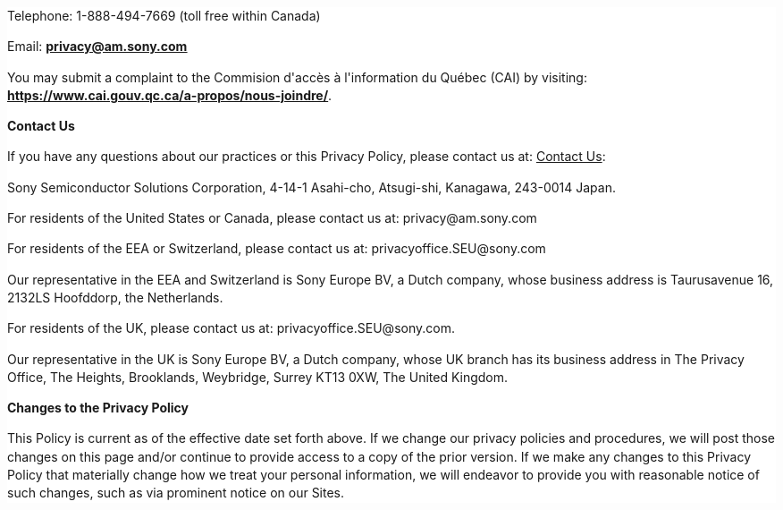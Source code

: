 Telephone: 1-888-494-7669 (toll free within Canada)

Email: [**<u>privacy\@am.sony.com</u>**](mailto:privacy@am.sony.com)

You may submit a complaint to the Commision d'accès à l'information du
Québec (CAI) by visiting:
[**<u>https://www.cai.gouv.qc.ca/a-propos/nous-joindre/</u>**](https://www.cai.gouv.qc.ca/a-propos/nous-joindre/).

**Contact Us**

If you have any questions about our practices or this Privacy Policy,
please contact us at: [Contact Us](https://www.sony-semicon.com/en/contact/index.html):

Sony Semiconductor Solutions Corporation, 4-14-1 Asahi-cho, Atsugi-shi,
Kanagawa, 243-0014 Japan.

For residents of the United States or Canada, please contact us at:
privacy\@am.sony.com

For residents of the EEA or Switzerland, please contact us at:
privacyoffice.SEU\@sony.com

Our representative in the EEA and Switzerland is Sony Europe BV, a Dutch
company, whose business address is Taurusavenue 16, 2132LS Hoofddorp,
the Netherlands.

For residents of the UK, please contact us at:
privacyoffice.SEU\@sony.com.

Our representative in the UK is Sony Europe BV, a Dutch company, whose
UK branch has its business address in The Privacy Office, The Heights,
Brooklands, Weybridge, Surrey KT13 0XW, The United Kingdom.

**Changes to the Privacy Policy**

This Policy is current as of the effective date set forth above. If we
change our privacy policies and procedures, we will post those changes
on this page and/or continue to provide access to a copy of the prior
version. If we make any changes to this Privacy Policy that materially
change how we treat your personal information, we will endeavor to
provide you with reasonable notice of such changes, such as via
prominent notice on our Sites.
